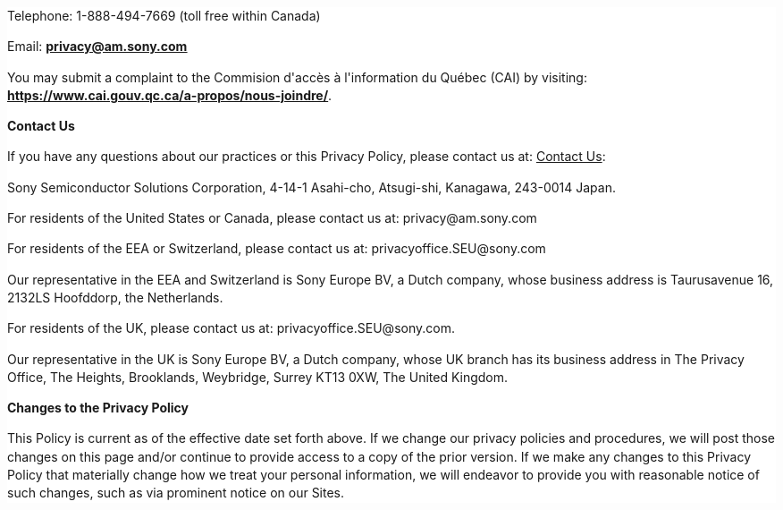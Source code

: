 Telephone: 1-888-494-7669 (toll free within Canada)

Email: [**<u>privacy\@am.sony.com</u>**](mailto:privacy@am.sony.com)

You may submit a complaint to the Commision d'accès à l'information du
Québec (CAI) by visiting:
[**<u>https://www.cai.gouv.qc.ca/a-propos/nous-joindre/</u>**](https://www.cai.gouv.qc.ca/a-propos/nous-joindre/).

**Contact Us**

If you have any questions about our practices or this Privacy Policy,
please contact us at: [Contact Us](https://www.sony-semicon.com/en/contact/index.html):

Sony Semiconductor Solutions Corporation, 4-14-1 Asahi-cho, Atsugi-shi,
Kanagawa, 243-0014 Japan.

For residents of the United States or Canada, please contact us at:
privacy\@am.sony.com

For residents of the EEA or Switzerland, please contact us at:
privacyoffice.SEU\@sony.com

Our representative in the EEA and Switzerland is Sony Europe BV, a Dutch
company, whose business address is Taurusavenue 16, 2132LS Hoofddorp,
the Netherlands.

For residents of the UK, please contact us at:
privacyoffice.SEU\@sony.com.

Our representative in the UK is Sony Europe BV, a Dutch company, whose
UK branch has its business address in The Privacy Office, The Heights,
Brooklands, Weybridge, Surrey KT13 0XW, The United Kingdom.

**Changes to the Privacy Policy**

This Policy is current as of the effective date set forth above. If we
change our privacy policies and procedures, we will post those changes
on this page and/or continue to provide access to a copy of the prior
version. If we make any changes to this Privacy Policy that materially
change how we treat your personal information, we will endeavor to
provide you with reasonable notice of such changes, such as via
prominent notice on our Sites.
